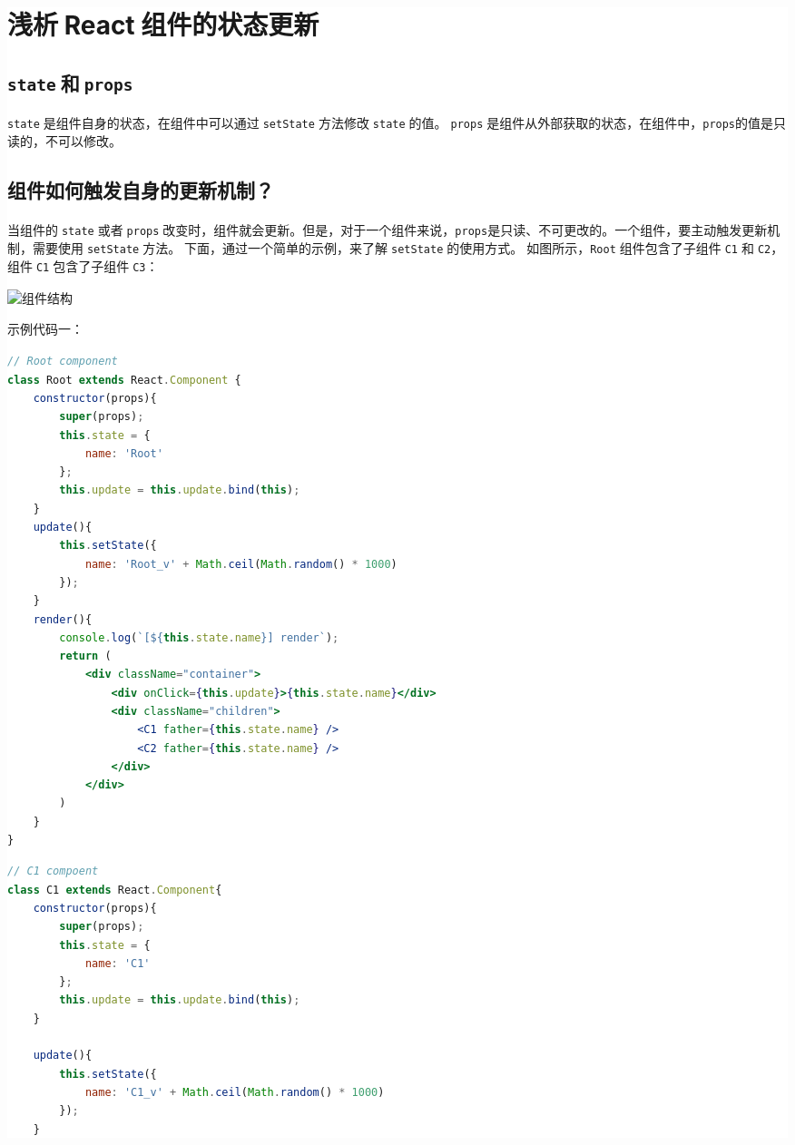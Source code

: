 # 浅析 React 组件的状态更新

## `state` 和 `props`

`state` 是组件自身的状态，在组件中可以通过 `setState` 方法修改 `state` 的值。
`props` 是组件从外部获取的状态，在组件中，`props`的值是只读的，不可以修改。

## 组件如何触发自身的更新机制？

当组件的 `state` 或者 `props` 改变时，组件就会更新。但是，对于一个组件来说，`props`是只读、不可更改的。一个组件，要主动触发更新机制，需要使用 `setState` 方法。
下面，通过一个简单的示例，来了解 `setState` 的使用方式。
如图所示，`Root` 组件包含了子组件 `C1` 和 `C2`，组件 `C1` 包含了子组件 `C3`：

![组件结构](https://raw.githubusercontent.com/zhang-quan-yi/blogs/master/resource/react_state_update/p1.png)

示例代码一：
```jsx
// Root component
class Root extends React.Component {
    constructor(props){
        super(props);
        this.state = {
            name: 'Root'
        };
        this.update = this.update.bind(this);
    }
    update(){
        this.setState({
            name: 'Root_v' + Math.ceil(Math.random() * 1000)
        });
    }
    render(){
        console.log(`[${this.state.name}] render`);
        return (
            <div className="container">
                <div onClick={this.update}>{this.state.name}</div>
                <div className="children">
                    <C1 father={this.state.name} />
                    <C2 father={this.state.name} />
                </div>
            </div>
        )
    }
}
```

```jsx
// C1 compoent
class C1 extends React.Component{
    constructor(props){
        super(props);
        this.state = {
            name: 'C1'
        };
        this.update = this.update.bind(this);
    }

    update(){
        this.setState({
            name: 'C1_v' + Math.ceil(Math.random() * 1000)
        });
    }

```